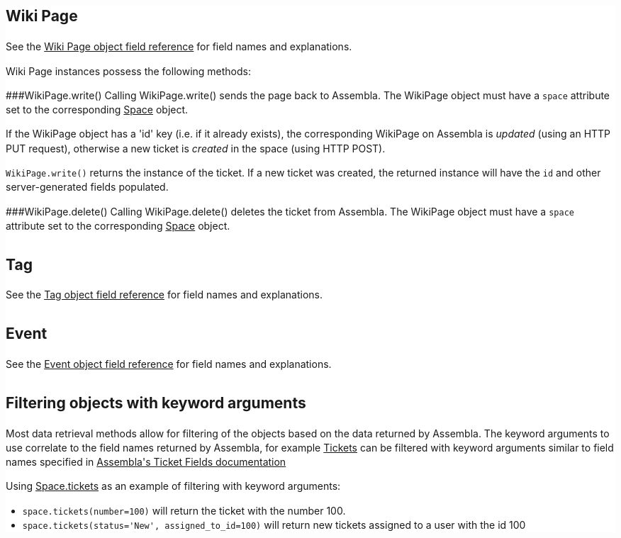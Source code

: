 
Wiki Page
---------

See the [Wiki Page object field reference](http://api-doc.assembla.com/content/ref/wiki_page_fields.html)
for field names and explanations.

Wiki Page instances possess the following methods:

###WikiPage.write()
Calling WikiPage.write() sends the page back to Assembla. The WikiPage object must have a `space` attribute
set to the corresponding [Space](#space) object.

If the WikiPage object has a 'id' key (i.e. if it already exists), the corresponding WikiPage on Assembla is _updated_
(using an HTTP PUT request), otherwise a new ticket is _created_ in the space (using HTTP POST).

`WikiPage.write()` returns the instance of the ticket. If a new ticket was created, the returned instance will have the
`id` and other server-generated fields populated.

###WikiPage.delete()
Calling WikiPage.delete() deletes the ticket from Assembla. The WikiPage object must have a `space` attribute
set to the corresponding [Space](#space) object.


Tag
---

See the [Tag object field reference](http://api-doc.assembla.com/content/ref/tag_fields.html#fields)
for field names and explanations.


Event
-----

See the [Event object field reference](http://api-doc.assembla.com/content/ref/event_fields.html#fields)
for field names and explanations.


Filtering objects with keyword arguments
----------------------------------------

Most data retrieval methods allow for filtering of the objects based on
the data returned by Assembla. The keyword arguments to use correlate to
the field names returned by Assembla, for example [Tickets](#ticket) can
be filtered with keyword arguments similar to field names specified in
[Assembla's Ticket Fields documentation](http://api-doc.assembla.com/content/ref/ticket_fields.html)

Using [Space.tickets](#spacetickets) as an example of filtering with keyword
arguments:
- `space.tickets(number=100)` will return the ticket with the number 100.
- `space.tickets(status='New', assigned_to_id=100)` will return new tickets assigned to a user with the id 100
